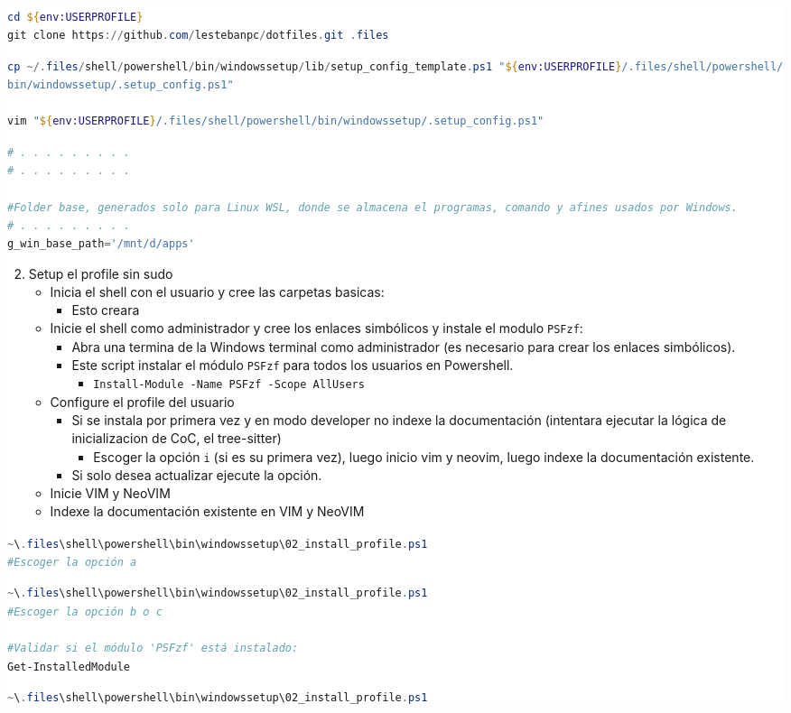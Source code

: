 
```powershell
cd ${env:USERPROFILE}
git clone https://github.com/lestebanpc/dotfiles.git .files
```

```powershell
cp ~/.files/shell/powershell/bin/windowssetup/lib/setup_config_template.ps1 "${env:USERPROFILE}/.files/shell/powershell/bin/windowssetup/.setup_config.ps1"

vim "${env:USERPROFILE}/.files/shell/powershell/bin/windowssetup/.setup_config.ps1"
```

```powershell
# . . . . . . . . .
# . . . . . . . . .

#Folder base, generados solo para Linux WSL, donde se almacena el programas, comando y afines usados por Windows.
# . . . . . . . . .
g_win_base_path='/mnt/d/apps'
```


2. Setup el profile sin sudo
   - Inicia el shell con el usuario y cree las carpetas basicas:
     - Esto creara
   - Inicie el shell como administrador y cree los enlaces simbólicos y instale el modulo `PSFzf`:
     - Abra una termina de la Windows terminal como administrador (es necesario para crear los enlaces simbólicos).
     - Este script instalar el módulo `PSFzf` para todos los usuarios en Powershell.
       - `Install-Module -Name PSFzf -Scope AllUsers`
   - Configure  el profile del usuario
     - Si se instala por primera vez y en modo developer no indexe la documentación (intentara ejecutar la lógica de inicializacion de CoC, el tree-sitter)
       - Escoger la opción `i` (si es su primera vez), luego inicio vim y neovim, luego indexe la documentación existente.
     - Si solo desea actualizar ejecute la opción.
   - Inicie VIM y NeoVIM
   - Indexe la documentación existente en VIM y NeoVIM

```powershell
~\.files\shell\powershell\bin\windowssetup\02_install_profile.ps1
#Escoger la opción a
```


```powershell
~\.files\shell\powershell\bin\windowssetup\02_install_profile.ps1
#Escoger la opción b o c

#Validar si el módulo 'PSFzf' está instalado:
Get-InstalledModule

```


```powershell
~\.files\shell\powershell\bin\windowssetup\02_install_profile.ps1
```
